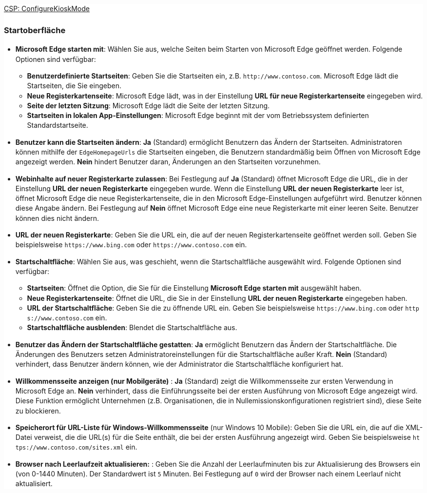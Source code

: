 [CSP: ConfigureKioskMode](https://docs.microsoft.com/windows/client-management/mdm/policy-csp-browser#browser-configurekioskmode)

### <a name="start-experience"></a>Startoberfläche

- **Microsoft Edge starten mit**: Wählen Sie aus, welche Seiten beim Starten von Microsoft Edge geöffnet werden. Folgende Optionen sind verfügbar:
  - **Benutzerdefinierte Startseiten**: Geben Sie die Startseiten ein, z.B. `http://www.contoso.com`. Microsoft Edge lädt die Startseiten, die Sie eingeben.
  - **Neue Registerkartenseite**: Microsoft Edge lädt, was in der Einstellung **URL für neue Registerkartenseite** eingegeben wird.
  - **Seite der letzten Sitzung**: Microsoft Edge lädt die Seite der letzten Sitzung.
  - **Startseiten in lokalen App-Einstellungen**: Microsoft Edge beginnt mit der vom Betriebssystem definierten Standardstartseite.

- **Benutzer kann die Startseiten ändern**: **Ja** (Standard) ermöglicht Benutzern das Ändern der Startseiten. Administratoren können mithilfe der `EdgeHomepageUrls` die Startseiten eingeben, die Benutzern standardmäßig beim Öffnen von Microsoft Edge angezeigt werden. **Nein** hindert Benutzer daran, Änderungen an den Startseiten vorzunehmen.
- **Webinhalte auf neuer Registerkarte zulassen**: Bei Festlegung auf **Ja** (Standard) öffnet Microsoft Edge die URL, die in der Einstellung **URL der neuen Registerkarte** eingegeben wurde. Wenn die Einstellung **URL der neuen Registerkarte** leer ist, öffnet Microsoft Edge die neue Registerkartenseite, die in den Microsoft Edge-Einstellungen aufgeführt wird. Benutzer können diese Angabe ändern. Bei Festlegung auf **Nein** öffnet Microsoft Edge eine neue Registerkarte mit einer leeren Seite. Benutzer können dies nicht ändern.
- **URL der neuen Registerkarte**: Geben Sie die URL ein, die auf der neuen Registerkartenseite geöffnet werden soll. Geben Sie beispielsweise `https://www.bing.com` oder `https://www.contoso.com` ein.

- **Startschaltfläche**: Wählen Sie aus, was geschieht, wenn die Startschaltfläche ausgewählt wird. Folgende Optionen sind verfügbar:
  - **Startseiten**: Öffnet die Option, die Sie für die Einstellung **Microsoft Edge starten mit** ausgewählt haben.
  - **Neue Registerkartenseite**: Öffnet die URL, die Sie in der Einstellung **URL der neuen Registerkarte** eingegeben haben.
  - **URL der Startschaltfläche**: Geben Sie die zu öffnende URL ein. Geben Sie beispielsweise `https://www.bing.com` oder `https://www.contoso.com` ein.
  - **Startschaltfläche ausblenden**: Blendet die Startschaltfläche aus.
- **Benutzer das Ändern der Startschaltfläche gestatten**: **Ja** ermöglicht Benutzern das Ändern der Startschaltfläche. Die Änderungen des Benutzers setzen Administratoreinstellungen für die Startschaltfläche außer Kraft. **Nein** (Standard) verhindert, dass Benutzer ändern können, wie der Administrator die Startschaltfläche konfiguriert hat.
- **Willkommensseite anzeigen (nur Mobilgeräte)** : **Ja** (Standard) zeigt die Willkommensseite zur ersten Verwendung in Microsoft Edge an. **Nein** verhindert, dass die Einführungsseite bei der ersten Ausführung von Microsoft Edge angezeigt wird. Diese Funktion ermöglicht Unternehmen (z.B. Organisationen, die in Nullemissionskonfigurationen registriert sind), diese Seite zu blockieren.
- **Speicherort für URL-Liste für Windows-Willkommensseite** (nur Windows 10 Mobile): Geben Sie die URL ein, die auf die XML-Datei verweist, die die URL(s) für die Seite enthält, die bei der ersten Ausführung angezeigt wird. Geben Sie beispielsweise `https://www.contoso.com/sites.xml` ein.

- **Browser nach Leerlaufzeit aktualisieren:** : Geben Sie die Anzahl der Leerlaufminuten bis zur Aktualisierung des Browsers ein (von 0-1440 Minuten). Der Standardwert ist `5` Minuten. Bei Festlegung auf `0` wird der Browser nach einem Leerlauf nicht aktualisiert.
